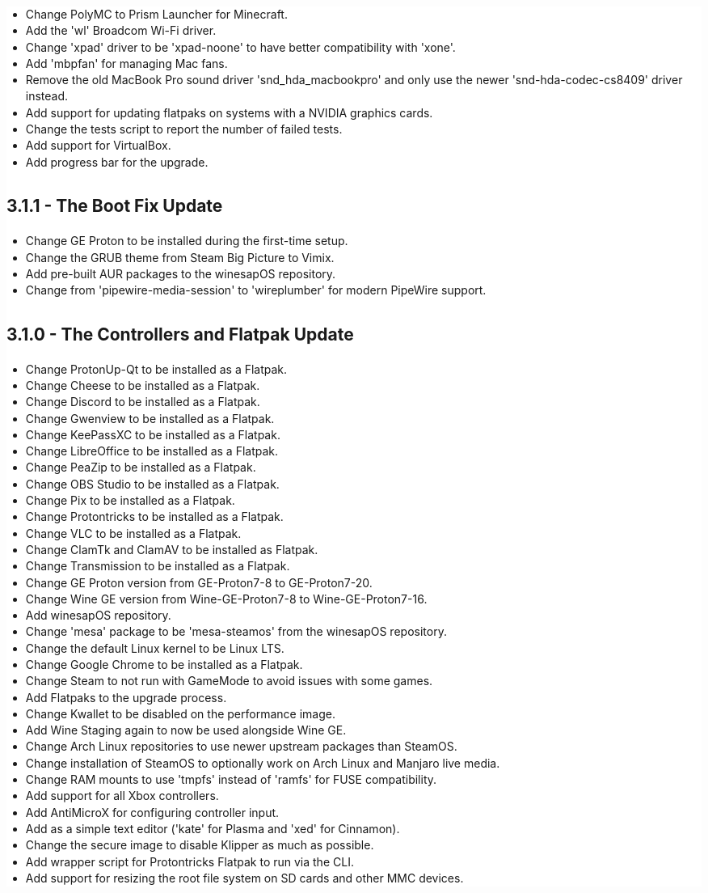 - Change PolyMC to Prism Launcher for Minecraft.
- Add the 'wl' Broadcom Wi-Fi driver.
- Change 'xpad' driver to be 'xpad-noone' to have better compatibility with 'xone'.
- Add 'mbpfan' for managing Mac fans.
- Remove the old MacBook Pro sound driver 'snd_hda_macbookpro' and only use the newer 'snd-hda-codec-cs8409' driver instead.
- Add support for updating flatpaks on systems with a NVIDIA graphics cards.
- Change the tests script to report the number of failed tests.
- Add support for VirtualBox.
- Add progress bar for the upgrade.

## 3.1.1 - The Boot Fix Update

- Change GE Proton to be installed during the first-time setup.
- Change the GRUB theme from Steam Big Picture to Vimix.
- Add pre-built AUR packages to the winesapOS repository.
- Change from 'pipewire-media-session' to 'wireplumber' for modern PipeWire support.

## 3.1.0 - The Controllers and Flatpak Update

- Change ProtonUp-Qt to be installed as a Flatpak.
- Change Cheese to be installed as a Flatpak.
- Change Discord to be installed as a Flatpak.
- Change Gwenview to be installed as a Flatpak.
- Change KeePassXC to be installed as a Flatpak.
- Change LibreOffice to be installed as a Flatpak.
- Change PeaZip to be installed as a Flatpak.
- Change OBS Studio to be installed as a Flatpak.
- Change Pix to be installed as a Flatpak.
- Change Protontricks to be installed as a Flatpak.
- Change VLC to be installed as a Flatpak.
- Change ClamTk and ClamAV to be installed as Flatpak.
- Change Transmission to be installed as a Flatpak.
- Change GE Proton version from GE-Proton7-8 to GE-Proton7-20.
- Change Wine GE version from Wine-GE-Proton7-8 to Wine-GE-Proton7-16.
- Add winesapOS repository.
- Change 'mesa' package to be 'mesa-steamos' from the winesapOS repository.
- Change the default Linux kernel to be Linux LTS.
- Change Google Chrome to be installed as a Flatpak.
- Change Steam to not run with GameMode to avoid issues with some games.
- Add Flatpaks to the upgrade process.
- Change Kwallet to be disabled on the performance image.
- Add Wine Staging again to now be used alongside Wine GE.
- Change Arch Linux repositories to use newer upstream packages than SteamOS.
- Change installation of SteamOS to optionally work on Arch Linux and Manjaro live media.
- Change RAM mounts to use 'tmpfs' instead of 'ramfs' for FUSE compatibility.
- Add support for all Xbox controllers.
- Add AntiMicroX for configuring controller input.
- Add as a simple text editor ('kate' for Plasma and 'xed' for Cinnamon).
- Change the secure image to disable Klipper as much as possible.
- Add wrapper script for Protontricks Flatpak to run via the CLI.
- Add support for resizing the root file system on SD cards and other MMC devices.
